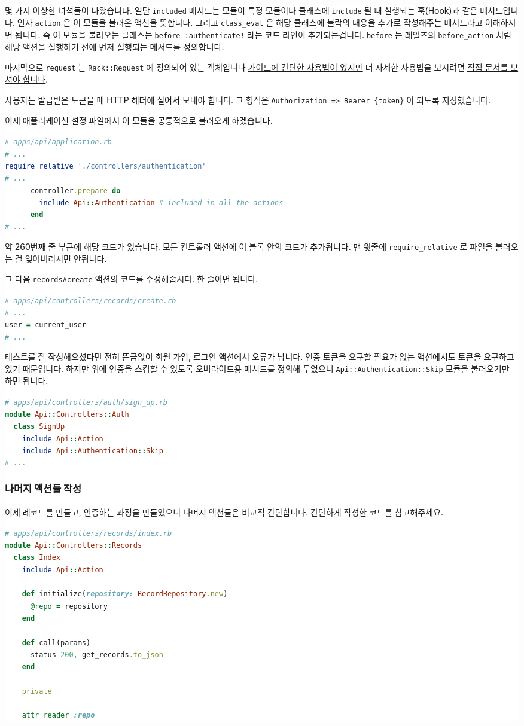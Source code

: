 몇 가지 이상한 녀석들이 나왔습니다. 일단 `included` 메서드는 모듈이 특정 모듈이나 클래스에 `include` 될 때 실행되는 훅(Hook)과 같은 메서드입니다. 인자 `action` 은 이 모듈을 불러온 액션을 뜻합니다. 그리고 `class_eval` 은 해당 클래스에 블락의 내용을 추가로 작성해주는 메서드라고 이해하시면 됩니다. 즉 이 모듈을 불러오는 클래스는 `before :authenticate!` 라는 코드 라인이 추가되는겁니다. `before` 는 레일즈의 `before_action` 처럼 해당 액션을 실행하기 전에 먼저 실행되는 메서드를 정의합니다.

마지막으로 `request` 는 `Rack::Request` 에 정의되어 있는 객체입니다 [가이드에 간단한 사용법이 있지만](http://hanamirb.org/guides/actions/request-and-response/) 더 자세한 사용법을 보시려면 [직접 문서를 보셔야 합니다](http://www.rubydoc.info/gems/rack/Rack/Request).

사용자는 발급받은 토큰을 매 HTTP 헤더에 실어서 보내야 합니다. 그 형식은 `Authorization => Bearer {token}` 이 되도록 지정했습니다.

이제 애플리케이션 설정 파일에서 이 모듈을 공통적으로 불러오게 하겠습니다.

```ruby
# apps/api/application.rb
# ...
require_relative './controllers/authentication'
# ...
      controller.prepare do
        include Api::Authentication # included in all the actions
      end
# ...
```

약 260번째 줄 부근에 해당 코드가 있습니다. 모든 컨트롤러 액션에 이 블록 안의 코드가 추가됩니다. 맨 윗줄에 `require_relative` 로 파일을 불러오는 걸 잊어버리시면 안됩니다.

그 다음 `records#create` 액션의 코드를 수정해줍시다. 한 줄이면 됩니다.

```ruby
# apps/api/controllers/records/create.rb
# ...
user = current_user
# ...
```

테스트를 잘 작성해오셨다면 전혀 뜬금없이 회원 가입, 로그인 액션에서 오류가 납니다. 인증 토큰을 요구할 필요가 없는 액션에서도 토큰을 요구하고 있기 때문입니다. 하지만 위에 인증을 스킵할 수 있도록 오버라이드용 메서드를 정의해 두었으니 `Api::Authentication::Skip` 모듈을 불러오기만 하면 됩니다.

```ruby
# apps/api/controllers/auth/sign_up.rb
module Api::Controllers::Auth
  class SignUp
    include Api::Action
    include Api::Authentication::Skip
# ...
```



### 나머지 액션들 작성

이제 레코드를 만들고, 인증하는 과정을 만들었으니 나머지 액션들은 비교적 간단합니다. 간단하게 작성한 코드를 참고해주세요.

```ruby
# apps/api/controllers/records/index.rb
module Api::Controllers::Records
  class Index
    include Api::Action

    def initialize(repository: RecordRepository.new)
      @repo = repository
    end

    def call(params)
      status 200, get_records.to_json
    end

    private

    attr_reader :repo
```